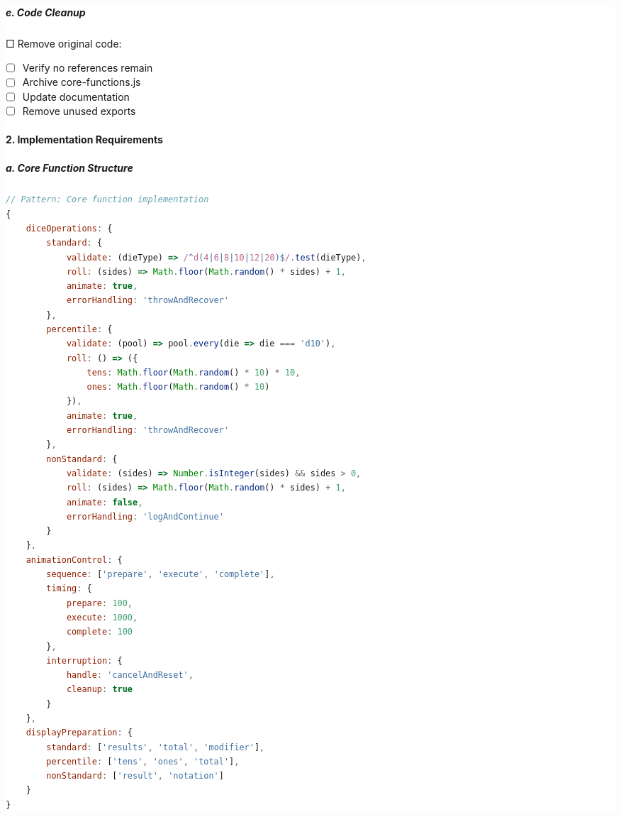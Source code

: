 ##### e. Code Cleanup
□ Remove original code:
  - [ ] Verify no references remain
  - [ ] Archive core-functions.js
  - [ ] Update documentation
  - [ ] Remove unused exports

#### 2. Implementation Requirements
##### a. Core Function Structure
```javascript
// Pattern: Core function implementation
{
    diceOperations: {
        standard: {
            validate: (dieType) => /^d(4|6|8|10|12|20)$/.test(dieType),
            roll: (sides) => Math.floor(Math.random() * sides) + 1,
            animate: true,
            errorHandling: 'throwAndRecover'
        },
        percentile: {
            validate: (pool) => pool.every(die => die === 'd10'),
            roll: () => ({
                tens: Math.floor(Math.random() * 10) * 10,
                ones: Math.floor(Math.random() * 10)
            }),
            animate: true,
            errorHandling: 'throwAndRecover'
        },
        nonStandard: {
            validate: (sides) => Number.isInteger(sides) && sides > 0,
            roll: (sides) => Math.floor(Math.random() * sides) + 1,
            animate: false,
            errorHandling: 'logAndContinue'
        }
    },
    animationControl: {
        sequence: ['prepare', 'execute', 'complete'],
        timing: {
            prepare: 100,
            execute: 1000,
            complete: 100
        },
        interruption: {
            handle: 'cancelAndReset',
            cleanup: true
        }
    },
    displayPreparation: {
        standard: ['results', 'total', 'modifier'],
        percentile: ['tens', 'ones', 'total'],
        nonStandard: ['result', 'notation']
    }
}
```
